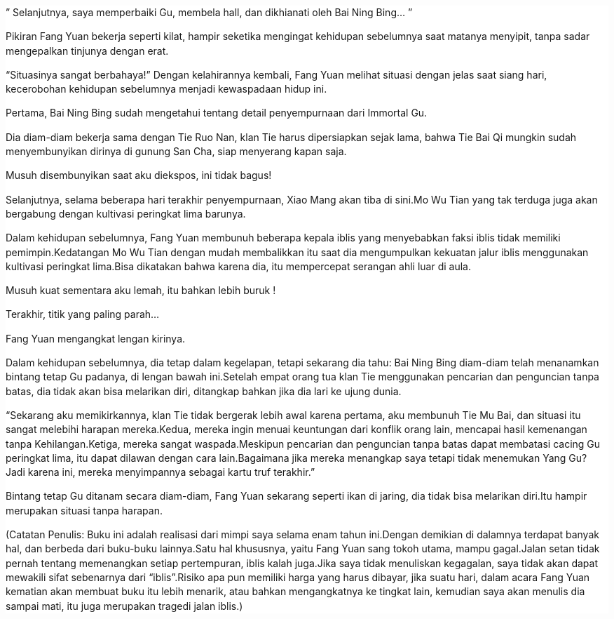 ” Selanjutnya, saya memperbaiki Gu, membela hall, dan dikhianati oleh Bai Ning Bing… ”

Pikiran Fang Yuan bekerja seperti kilat, hampir seketika mengingat kehidupan sebelumnya saat matanya menyipit, tanpa sadar mengepalkan tinjunya dengan erat.

“Situasinya sangat berbahaya!” Dengan kelahirannya kembali, Fang Yuan melihat situasi dengan jelas saat siang hari, kecerobohan kehidupan sebelumnya menjadi kewaspadaan hidup ini.

Pertama, Bai Ning Bing sudah mengetahui tentang detail penyempurnaan dari Immortal Gu.

Dia diam-diam bekerja sama dengan Tie Ruo Nan, klan Tie harus dipersiapkan sejak lama, bahwa Tie Bai Qi mungkin sudah menyembunyikan dirinya di gunung San Cha, siap menyerang kapan saja.

Musuh disembunyikan saat aku diekspos, ini tidak bagus!

Selanjutnya, selama beberapa hari terakhir penyempurnaan, Xiao Mang akan tiba di sini.Mo Wu Tian yang tak terduga juga akan bergabung dengan kultivasi peringkat lima barunya.

Dalam kehidupan sebelumnya, Fang Yuan membunuh beberapa kepala iblis yang menyebabkan faksi iblis tidak memiliki pemimpin.Kedatangan Mo Wu Tian dengan mudah membalikkan itu saat dia mengumpulkan kekuatan jalur iblis menggunakan kultivasi peringkat lima.Bisa dikatakan bahwa karena dia, itu mempercepat serangan ahli luar di aula.

Musuh kuat sementara aku lemah, itu bahkan lebih buruk !

Terakhir, titik yang paling parah…

Fang Yuan mengangkat lengan kirinya.

Dalam kehidupan sebelumnya, dia tetap dalam kegelapan, tetapi sekarang dia tahu: Bai Ning Bing diam-diam telah menanamkan bintang tetap Gu padanya, di lengan bawah ini.Setelah empat orang tua klan Tie menggunakan pencarian dan penguncian tanpa batas, dia tidak akan bisa melarikan diri, ditangkap bahkan jika dia lari ke ujung dunia.

“Sekarang aku memikirkannya, klan Tie tidak bergerak lebih awal karena pertama, aku membunuh Tie Mu Bai, dan situasi itu sangat melebihi harapan mereka.Kedua, mereka ingin menuai keuntungan dari konflik orang lain, mencapai hasil kemenangan tanpa Kehilangan.Ketiga, mereka sangat waspada.Meskipun pencarian dan penguncian tanpa batas dapat membatasi cacing Gu peringkat lima, itu dapat dilawan dengan cara lain.Bagaimana jika mereka menangkap saya tetapi tidak menemukan Yang Gu? Jadi karena ini, mereka menyimpannya sebagai kartu truf terakhir.”

Bintang tetap Gu ditanam secara diam-diam, Fang Yuan sekarang seperti ikan di jaring, dia tidak bisa melarikan diri.Itu hampir merupakan situasi tanpa harapan.

(Catatan Penulis: Buku ini adalah realisasi dari mimpi saya selama enam tahun ini.Dengan demikian di dalamnya terdapat banyak hal, dan berbeda dari buku-buku lainnya.Satu hal khususnya, yaitu Fang Yuan sang tokoh utama, mampu gagal.Jalan setan tidak pernah tentang memenangkan setiap pertempuran, iblis kalah juga.Jika saya tidak menuliskan kegagalan, saya tidak akan dapat mewakili sifat sebenarnya dari “iblis”.Risiko apa pun memiliki harga yang harus dibayar, jika suatu hari, dalam acara Fang Yuan kematian akan membuat buku itu lebih menarik, atau bahkan mengangkatnya ke tingkat lain, kemudian saya akan menulis dia sampai mati, itu juga merupakan tragedi jalan iblis.)